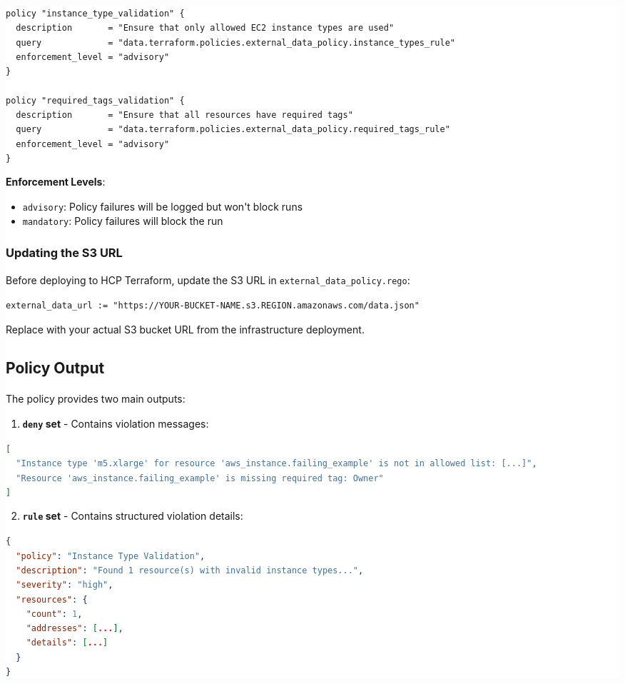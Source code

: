 ```hcl
policy "instance_type_validation" {
  description       = "Ensure that only allowed EC2 instance types are used"
  query             = "data.terraform.policies.external_data_policy.instance_types_rule"
  enforcement_level = "advisory"
}

policy "required_tags_validation" {
  description       = "Ensure that all resources have required tags"
  query             = "data.terraform.policies.external_data_policy.required_tags_rule"
  enforcement_level = "advisory"
}
```

**Enforcement Levels**:
- `advisory`: Policy failures will be logged but won't block runs
- `mandatory`: Policy failures will block the run

### Updating the S3 URL

Before deploying to HCP Terraform, update the S3 URL in `external_data_policy.rego`:

```rego
external_data_url := "https://YOUR-BUCKET-NAME.s3.REGION.amazonaws.com/data.json"
```

Replace with your actual S3 bucket URL from the infrastructure deployment.

## Policy Output

The policy provides two main outputs:

1. **`deny` set** - Contains violation messages:
```json
[
  "Instance type 'm5.xlarge' for resource 'aws_instance.failing_example' is not in allowed list: [...]",
  "Resource 'aws_instance.failing_example' is missing required tag: Owner"
]
```

2. **`rule` set** - Contains structured violation details:
```json
{
  "policy": "Instance Type Validation",
  "description": "Found 1 resource(s) with invalid instance types...",
  "severity": "high",
  "resources": {
    "count": 1,
    "addresses": [...],
    "details": [...]
  }
}
```
